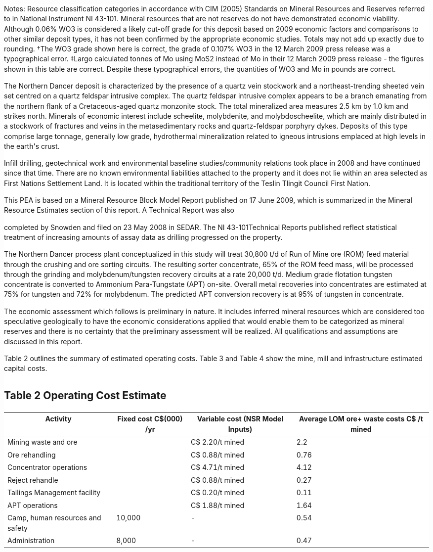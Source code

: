 Notes: Resource classification categories in accordance with CIM (2005) Standards on Mineral Resources and Reserves referred to in National Instrument NI 43-101. Mineral resources that are not reserves do not have demonstrated economic viability. Although 0.06% WO3 is  considered a likely cut-off grade for this deposit based on 2009 economic factors and comparisons to other similar deposit types, it has not been confirmed by the appropriate economic studies. Totals may not add up exactly due to rounding. †The WO3 grade shown here is correct, the grade of 0.107% WO3 in the 12 March 2009 press release was a typographical error. ‡Largo calculated tonnes of Mo using MoS2 instead of Mo in their 12 March 2009 press release - the figures shown in this table are correct. Despite these typographical errors, the quantities of WO3 and Mo in pounds are correct.

The Northern Dancer deposit is characterized by the presence of a quartz vein stockwork and a northeast-trending  sheeted  vein  set  centred  on  a  quartz  feldspar  intrusive  complex.  The  quartz feldspar  intrusive  complex  appears  to  be  a  branch  emanating  from  the  northern  flank  of  a Cretaceous-aged quartz monzonite stock. The total mineralized area measures 2.5 km by 1.0 km and strikes north. Minerals of economic interest include scheelite, molybdenite, and molybdoscheelite,  which  are  mainly  distributed  in  a  stockwork  of  fractures  and  veins  in  the metasedimentary rocks and quartz-feldspar  porphyry  dykes.  Deposits  of  this  type  comprise  large tonnage, generally low grade, hydrothermal mineralization related to igneous intrusions emplaced at high levels in the earth's crust.

Infill drilling, geotechnical work and environmental baseline studies/community relations took place in 2008 and have continued since that time. There are no known environmental liabilities attached to the property and it does not lie within an area selected as First Nations Settlement Land. It is located within the traditional territory of the Teslin Tlingit Council First Nation.

This PEA is based on a Mineral Resource Block Model Report published on 17 June 2009, which is summarized in the Mineral Resource Estimates section of this report. A Technical Report was also

completed  by  Snowden  and  filed  on  23  May  2008  in  SEDAR.  The  NI  43-101Technical  Reports published reflect statistical treatment of increasing amounts of assay data as drilling progressed on the property.

The Northern Dancer process plant conceptualized in this study will treat 30,800 t/d of Run of Mine ore  (ROM)  feed  material  through  the  crushing  and  ore  sorting  circuits.   The  resulting  sorter concentrate, 65%  of the ROM  feed mass, will be processed through the grinding and molybdenum/tungsten  recovery  circuits  at  a  rate  20,000  t/d.   Medium  grade  flotation  tungsten concentrate is converted to Ammonium Para-Tungstate (APT) on-site.  Overall metal recoveries into concentrates  are  estimated  at  75%  for  tungsten  and  72%  for  molybdenum.  The  predicted  APT conversion recovery is at 95% of tungsten in concentrate.

The  economic  assessment  which  follows  is  preliminary  in  nature.  It  includes  inferred  mineral resources which are considered too speculative geologically to have the economic considerations applied that would enable them to be categorized as mineral reserves and there is no certainty that the preliminary assessment will be realized. All qualifications and assumptions are discussed in this report.

Table 2 outlines the summary of estimated operating costs. Table 3 and Table 4 show the mine, mill and infrastructure estimated capital costs.

## Table 2 Operating Cost Estimate

| Activity                         | Fixed cost  C$(000) /yr   | Variable cost   (NSR Model  Inputs)   |   Average LOM  ore+ waste costs    C$ /t mined |
|----------------------------------|---------------------------|---------------------------------------|------------------------------------------------|
| Mining waste and ore             |                           | C$ 2.20/t mined                       |                                           2.2  |
| Ore rehandling                   |                           | C$ 0.88/t mined                       |                                           0.76 |
| Concentrator operations          |                           | C$ 4.71/t mined                       |                                           4.12 |
| Reject rehandle                  |                           | C$ 0.88/t mined                       |                                           0.27 |
| Tailings Management facility     |                           | C$ 0.20/t mined                       |                                           0.11 |
| APT operations                   |                           | C$ 1.88/t mined                       |                                           1.64 |
| Camp, human resources and safety | 10,000                    | -                                     |                                           0.54 |
| Administration                   | 8,000                     | -                                     |                                           0.47 |